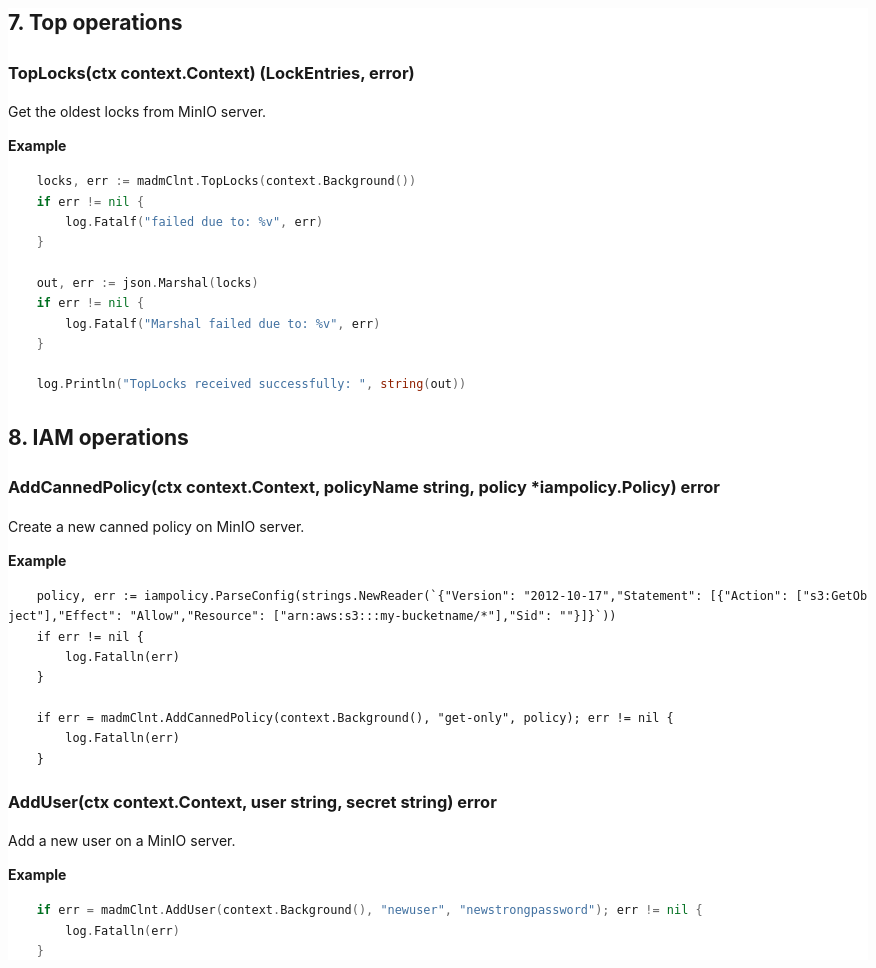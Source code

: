 ## 7. Top operations

<a name="TopLocks"></a>
### TopLocks(ctx context.Context) (LockEntries, error)
Get the oldest locks from MinIO server.

__Example__

``` go
    locks, err := madmClnt.TopLocks(context.Background())
    if err != nil {
        log.Fatalf("failed due to: %v", err)
    }

    out, err := json.Marshal(locks)
    if err != nil {
        log.Fatalf("Marshal failed due to: %v", err)
    }

    log.Println("TopLocks received successfully: ", string(out))
```

## 8. IAM operations

<a name="AddCannedPolicy"></a>
### AddCannedPolicy(ctx context.Context, policyName string, policy *iampolicy.Policy) error
Create a new canned policy on MinIO server.

__Example__

```
	policy, err := iampolicy.ParseConfig(strings.NewReader(`{"Version": "2012-10-17","Statement": [{"Action": ["s3:GetObject"],"Effect": "Allow","Resource": ["arn:aws:s3:::my-bucketname/*"],"Sid": ""}]}`))
    if err != nil {
        log.Fatalln(err)
    }

    if err = madmClnt.AddCannedPolicy(context.Background(), "get-only", policy); err != nil {
		log.Fatalln(err)
	}
```

<a name="AddUser"></a>
### AddUser(ctx context.Context, user string, secret string) error
Add a new user on a MinIO server.

__Example__

``` go
	if err = madmClnt.AddUser(context.Background(), "newuser", "newstrongpassword"); err != nil {
		log.Fatalln(err)
	}
```
